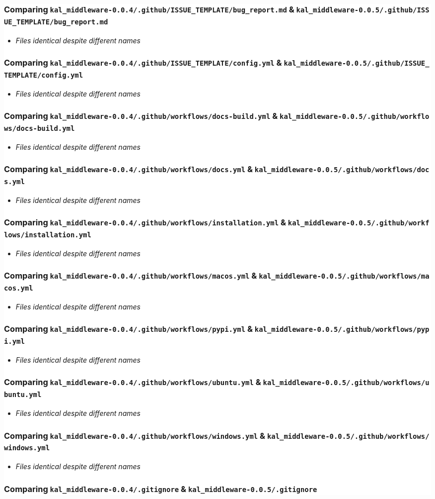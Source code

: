 ### Comparing `kal_middleware-0.0.4/.github/ISSUE_TEMPLATE/bug_report.md` & `kal_middleware-0.0.5/.github/ISSUE_TEMPLATE/bug_report.md`

 * *Files identical despite different names*

### Comparing `kal_middleware-0.0.4/.github/ISSUE_TEMPLATE/config.yml` & `kal_middleware-0.0.5/.github/ISSUE_TEMPLATE/config.yml`

 * *Files identical despite different names*

### Comparing `kal_middleware-0.0.4/.github/workflows/docs-build.yml` & `kal_middleware-0.0.5/.github/workflows/docs-build.yml`

 * *Files identical despite different names*

### Comparing `kal_middleware-0.0.4/.github/workflows/docs.yml` & `kal_middleware-0.0.5/.github/workflows/docs.yml`

 * *Files identical despite different names*

### Comparing `kal_middleware-0.0.4/.github/workflows/installation.yml` & `kal_middleware-0.0.5/.github/workflows/installation.yml`

 * *Files identical despite different names*

### Comparing `kal_middleware-0.0.4/.github/workflows/macos.yml` & `kal_middleware-0.0.5/.github/workflows/macos.yml`

 * *Files identical despite different names*

### Comparing `kal_middleware-0.0.4/.github/workflows/pypi.yml` & `kal_middleware-0.0.5/.github/workflows/pypi.yml`

 * *Files identical despite different names*

### Comparing `kal_middleware-0.0.4/.github/workflows/ubuntu.yml` & `kal_middleware-0.0.5/.github/workflows/ubuntu.yml`

 * *Files identical despite different names*

### Comparing `kal_middleware-0.0.4/.github/workflows/windows.yml` & `kal_middleware-0.0.5/.github/workflows/windows.yml`

 * *Files identical despite different names*

### Comparing `kal_middleware-0.0.4/.gitignore` & `kal_middleware-0.0.5/.gitignore`
